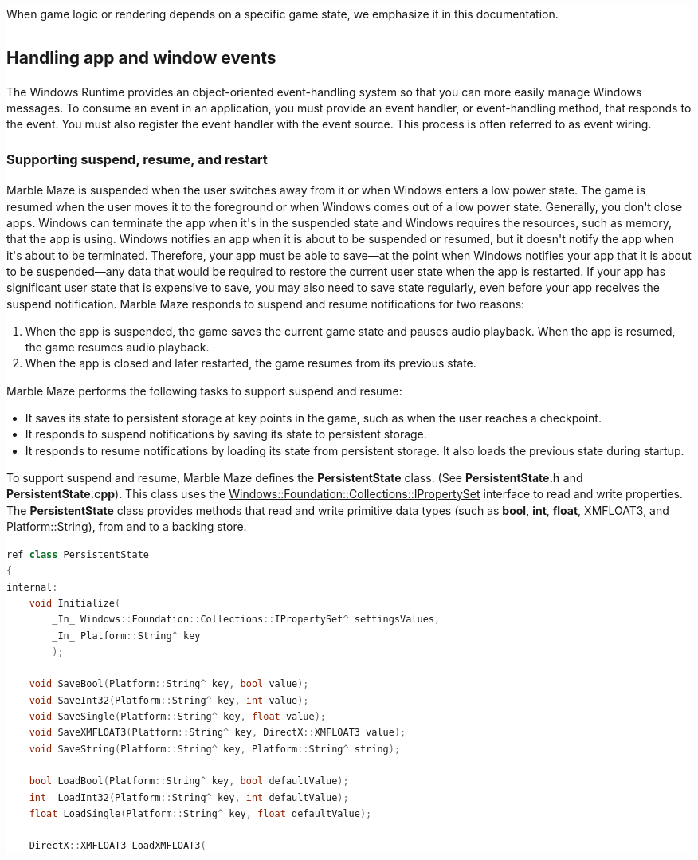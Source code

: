 ```cpp
```

When game logic or rendering depends on a specific game state, we emphasize it in this documentation.

## Handling app and window events


The Windows Runtime provides an object-oriented event-handling system so that you can more easily manage Windows messages. To consume an event in an application, you must provide an event handler, or event-handling method, that responds to the event. You must also register the event handler with the event source. This process is often referred to as event wiring.

### Supporting suspend, resume, and restart

Marble Maze is suspended when the user switches away from it or when Windows enters a low power state. The game is resumed when the user moves it to the foreground or when Windows comes out of a low power state. Generally, you don't close apps. Windows can terminate the app when it's in the suspended state and Windows requires the resources, such as memory, that the app is using. Windows notifies an app when it is about to be suspended or resumed, but it doesn't notify the app when it's about to be terminated. Therefore, your app must be able to save—at the point when Windows notifies your app that it is about to be suspended—any data that would be required to restore the current user state when the app is restarted. If your app has significant user state that is expensive to save, you may also need to save state regularly, even before your app receives the suspend notification. Marble Maze responds to suspend and resume notifications for two reasons:

1.  When the app is suspended, the game saves the current game state and pauses audio playback. When the app is resumed, the game resumes audio playback.
2.  When the app is closed and later restarted, the game resumes from its previous state.

Marble Maze performs the following tasks to support suspend and resume:

-   It saves its state to persistent storage at key points in the game, such as when the user reaches a checkpoint.
-   It responds to suspend notifications by saving its state to persistent storage.
-   It responds to resume notifications by loading its state from persistent storage. It also loads the previous state during startup.

To support suspend and resume, Marble Maze defines the **PersistentState** class. (See **PersistentState.h** and **PersistentState.cpp**). This class uses the [Windows::Foundation::Collections::IPropertySet](https://docs.microsoft.com/uwp/api/Windows.Foundation.Collections.IPropertySet) interface to read and write properties. The **PersistentState** class provides methods that read and write primitive data types (such as **bool**, **int**, **float**, [XMFLOAT3](https://docs.microsoft.com/windows/desktop/api/directxmath/ns-directxmath-xmfloat3), and [Platform::String](https://docs.microsoft.com/cpp/cppcx/platform-string-class)), from and to a backing store.

```cpp
ref class PersistentState
{
internal:
    void Initialize(
        _In_ Windows::Foundation::Collections::IPropertySet^ settingsValues,
        _In_ Platform::String^ key
        );

    void SaveBool(Platform::String^ key, bool value);
    void SaveInt32(Platform::String^ key, int value);
    void SaveSingle(Platform::String^ key, float value);
    void SaveXMFLOAT3(Platform::String^ key, DirectX::XMFLOAT3 value);
    void SaveString(Platform::String^ key, Platform::String^ string);

    bool LoadBool(Platform::String^ key, bool defaultValue);
    int  LoadInt32(Platform::String^ key, int defaultValue);
    float LoadSingle(Platform::String^ key, float defaultValue);

    DirectX::XMFLOAT3 LoadXMFLOAT3(
```